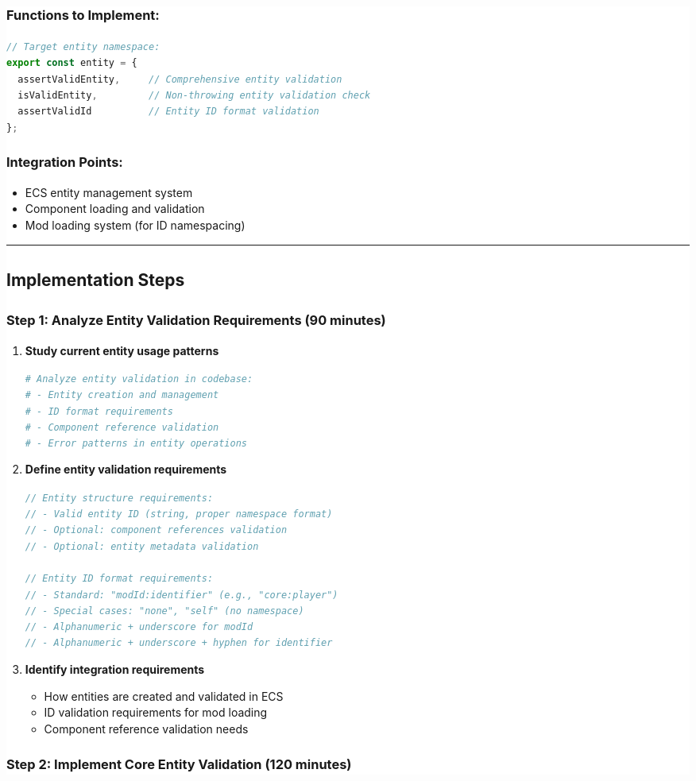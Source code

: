 ### Functions to Implement:
```javascript
// Target entity namespace:
export const entity = {
  assertValidEntity,     // Comprehensive entity validation
  isValidEntity,         // Non-throwing entity validation check  
  assertValidId          // Entity ID format validation
};
```

### Integration Points:
- ECS entity management system
- Component loading and validation
- Mod loading system (for ID namespacing)

---

## Implementation Steps

### Step 1: Analyze Entity Validation Requirements (90 minutes)

1. **Study current entity usage patterns**
   ```bash
   # Analyze entity validation in codebase:
   # - Entity creation and management
   # - ID format requirements  
   # - Component reference validation
   # - Error patterns in entity operations
   ```

2. **Define entity validation requirements**
   ```javascript
   // Entity structure requirements:
   // - Valid entity ID (string, proper namespace format)
   // - Optional: component references validation
   // - Optional: entity metadata validation
   
   // Entity ID format requirements:
   // - Standard: "modId:identifier" (e.g., "core:player")
   // - Special cases: "none", "self" (no namespace)
   // - Alphanumeric + underscore for modId
   // - Alphanumeric + underscore + hyphen for identifier
   ```

3. **Identify integration requirements**
   - How entities are created and validated in ECS
   - ID validation requirements for mod loading
   - Component reference validation needs

### Step 2: Implement Core Entity Validation (120 minutes)
